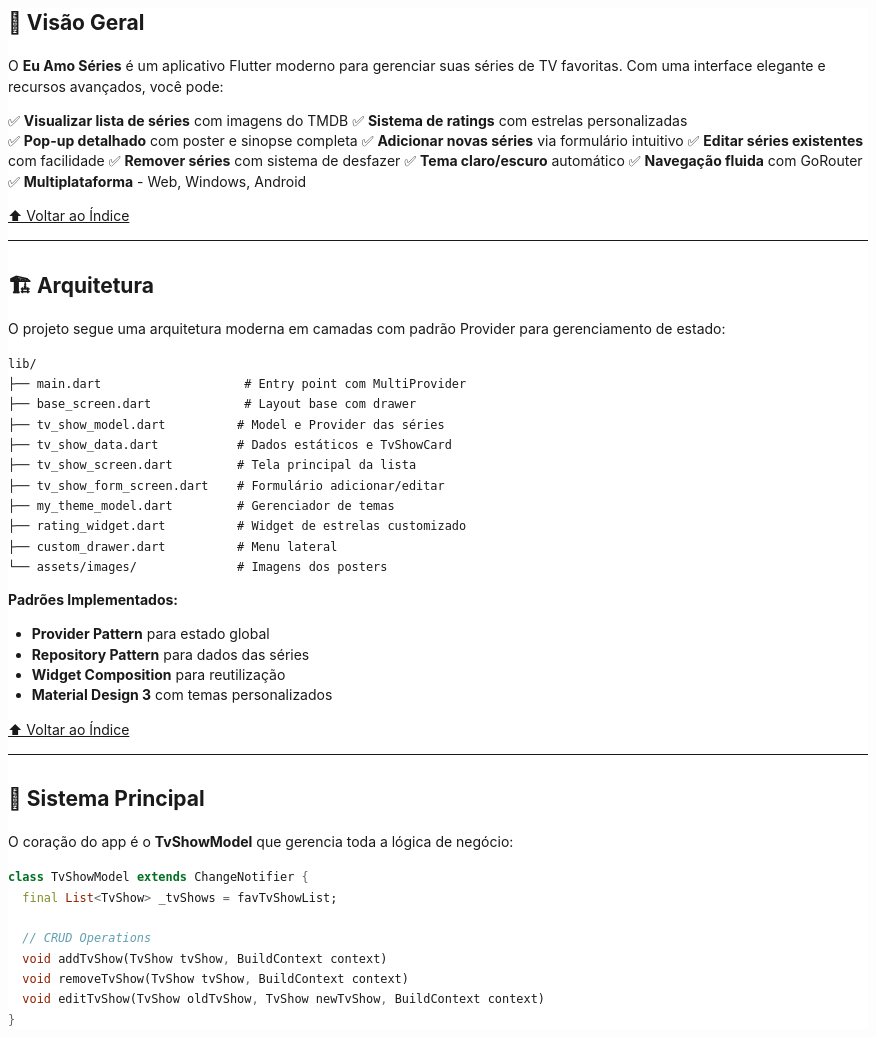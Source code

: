 
## 🎯 **Visão Geral**

O **Eu Amo Séries** é um aplicativo Flutter moderno para gerenciar suas séries de TV favoritas. Com uma interface elegante e recursos avançados, você pode:

✅ **Visualizar lista de séries** com imagens do TMDB
✅ **Sistema de ratings** com estrelas personalizadas  
✅ **Pop-up detalhado** com poster e sinopse completa
✅ **Adicionar novas séries** via formulário intuitivo
✅ **Editar séries existentes** com facilidade
✅ **Remover séries** com sistema de desfazer
✅ **Tema claro/escuro** automático
✅ **Navegação fluida** com GoRouter
✅ **Multiplataforma** - Web, Windows, Android

[⬆️ Voltar ao Índice](#-índice)

---

## 🏗️ **Arquitetura**

O projeto segue uma arquitetura moderna em camadas com padrão Provider para gerenciamento de estado:

```
lib/
├── main.dart                    # Entry point com MultiProvider
├── base_screen.dart             # Layout base com drawer
├── tv_show_model.dart          # Model e Provider das séries
├── tv_show_data.dart           # Dados estáticos e TvShowCard
├── tv_show_screen.dart         # Tela principal da lista
├── tv_show_form_screen.dart    # Formulário adicionar/editar
├── my_theme_model.dart         # Gerenciador de temas
├── rating_widget.dart          # Widget de estrelas customizado
├── custom_drawer.dart          # Menu lateral
└── assets/images/              # Imagens dos posters
```

**Padrões Implementados:**
- **Provider Pattern** para estado global
- **Repository Pattern** para dados das séries
- **Widget Composition** para reutilização
- **Material Design 3** com temas personalizados

[⬆️ Voltar ao Índice](#-índice)

---

## 🔐 **Sistema Principal**

O coração do app é o **TvShowModel** que gerencia toda a lógica de negócio:

```dart
class TvShowModel extends ChangeNotifier {
  final List<TvShow> _tvShows = favTvShowList;
  
  // CRUD Operations
  void addTvShow(TvShow tvShow, BuildContext context)
  void removeTvShow(TvShow tvShow, BuildContext context) 
  void editTvShow(TvShow oldTvShow, TvShow newTvShow, BuildContext context)
}
```
